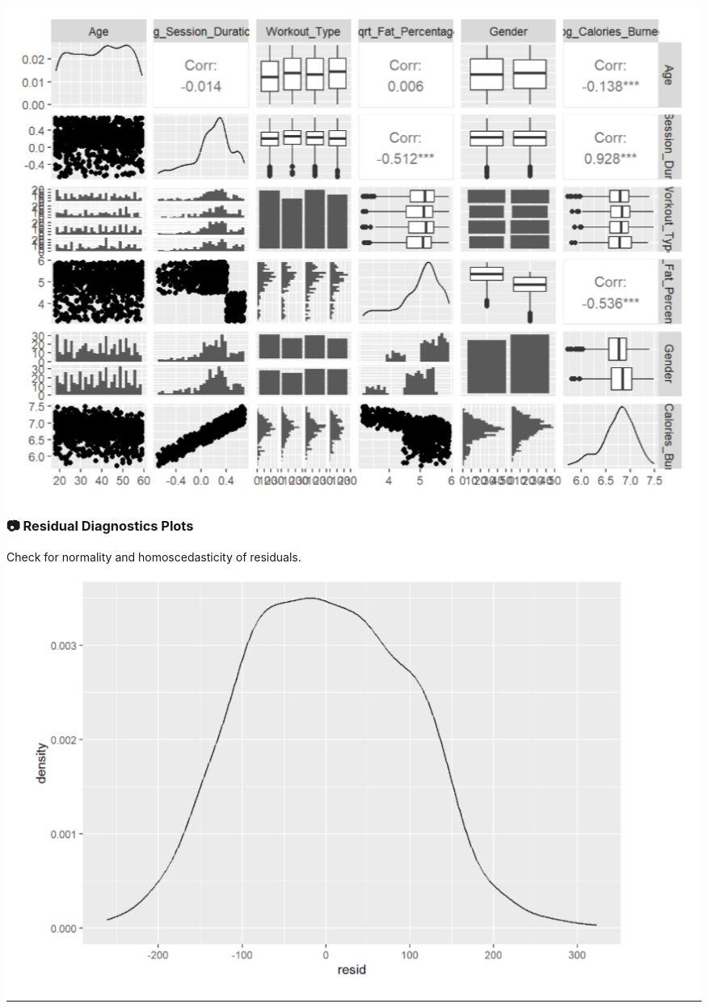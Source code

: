   ![Pairwise-plot After Transformation](pairwise-plot-transformed.png)

### 📷 Residual Diagnostics Plots

Check for normality and homoscedasticity of residuals.

![Residuals Plot](residuals-plot.png)

---
